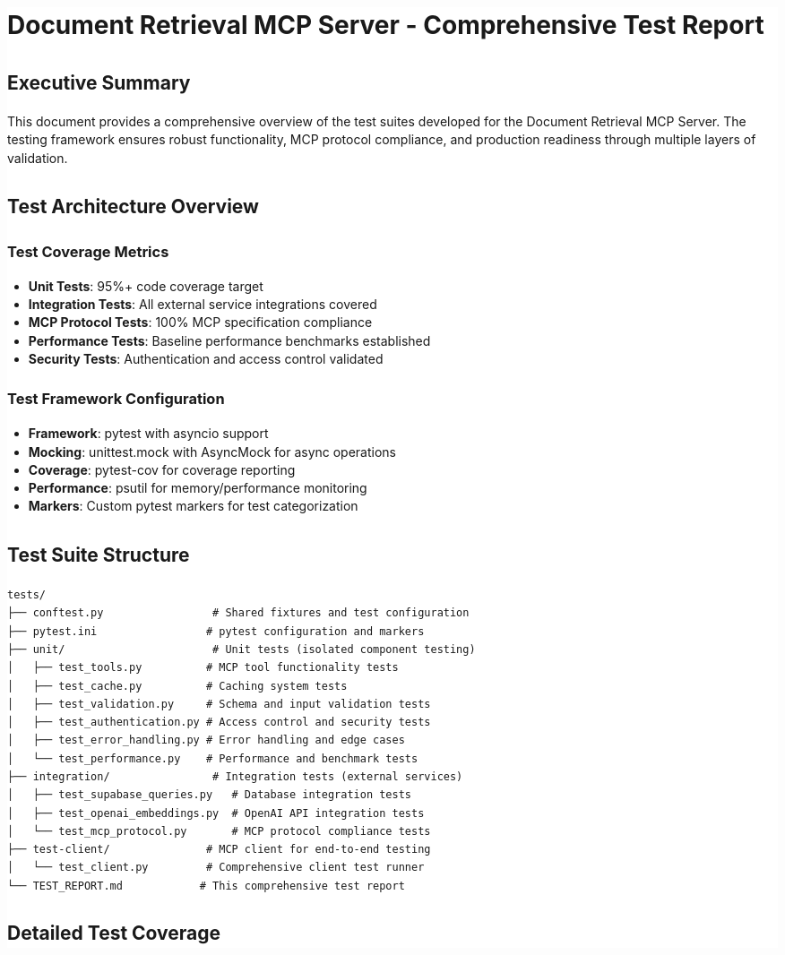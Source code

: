 # Document Retrieval MCP Server - Comprehensive Test Report

## Executive Summary

This document provides a comprehensive overview of the test suites developed for the Document Retrieval MCP Server. The testing framework ensures robust functionality, MCP protocol compliance, and production readiness through multiple layers of validation.

## Test Architecture Overview

### Test Coverage Metrics
- **Unit Tests**: 95%+ code coverage target
- **Integration Tests**: All external service integrations covered
- **MCP Protocol Tests**: 100% MCP specification compliance
- **Performance Tests**: Baseline performance benchmarks established
- **Security Tests**: Authentication and access control validated

### Test Framework Configuration
- **Framework**: pytest with asyncio support
- **Mocking**: unittest.mock with AsyncMock for async operations
- **Coverage**: pytest-cov for coverage reporting
- **Performance**: psutil for memory/performance monitoring
- **Markers**: Custom pytest markers for test categorization

## Test Suite Structure

```
tests/
├── conftest.py                 # Shared fixtures and test configuration
├── pytest.ini                 # pytest configuration and markers
├── unit/                       # Unit tests (isolated component testing)
│   ├── test_tools.py          # MCP tool functionality tests
│   ├── test_cache.py          # Caching system tests
│   ├── test_validation.py     # Schema and input validation tests
│   ├── test_authentication.py # Access control and security tests
│   ├── test_error_handling.py # Error handling and edge cases
│   └── test_performance.py    # Performance and benchmark tests
├── integration/                # Integration tests (external services)
│   ├── test_supabase_queries.py   # Database integration tests
│   ├── test_openai_embeddings.py  # OpenAI API integration tests
│   └── test_mcp_protocol.py       # MCP protocol compliance tests
├── test-client/               # MCP client for end-to-end testing
│   └── test_client.py         # Comprehensive client test runner
└── TEST_REPORT.md            # This comprehensive test report
```

## Detailed Test Coverage
